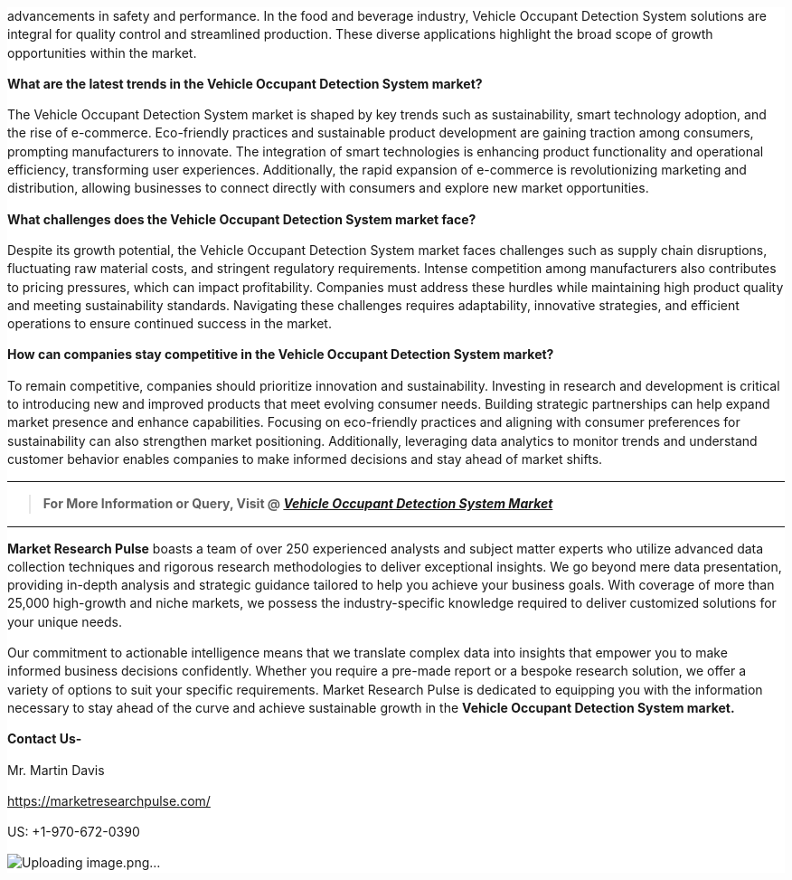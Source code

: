 advancements in safety and performance. In the food and beverage industry, Vehicle Occupant Detection System solutions are integral for quality control and streamlined production. These diverse applications highlight the broad scope of growth opportunities within the market.</p><p><strong>What are the latest trends in the Vehicle Occupant Detection System market?</strong></p><p>The Vehicle Occupant Detection System market is shaped by key trends such as sustainability, smart technology adoption, and the rise of e-commerce. Eco-friendly practices and sustainable product development are gaining traction among consumers, prompting manufacturers to innovate. The integration of smart technologies is enhancing product functionality and operational efficiency, transforming user experiences. Additionally, the rapid expansion of e-commerce is revolutionizing marketing and distribution, allowing businesses to connect directly with consumers and explore new market opportunities.</p><p><strong>What challenges does the Vehicle Occupant Detection System market face?</strong></p><p>Despite its growth potential, the Vehicle Occupant Detection System market faces challenges such as supply chain disruptions, fluctuating raw material costs, and stringent regulatory requirements. Intense competition among manufacturers also contributes to pricing pressures, which can impact profitability. Companies must address these hurdles while maintaining high product quality and meeting sustainability standards. Navigating these challenges requires adaptability, innovative strategies, and efficient operations to ensure continued success in the market.</p><p><strong>How can companies stay competitive in the Vehicle Occupant Detection System market?</strong></p><p>To remain competitive, companies should prioritize innovation and sustainability. Investing in research and development is critical to introducing new and improved products that meet evolving consumer needs. Building strategic partnerships can help expand market presence and enhance capabilities. Focusing on eco-friendly practices and aligning with consumer preferences for sustainability can also strengthen market positioning. Additionally, leveraging data analytics to monitor trends and understand customer behavior enables companies to make informed decisions and stay ahead of market shifts.</p><hr /><blockquote><p><strong>For More Information or Query, Visit @&nbsp;<em><a href="https://marketresearchpulse.com/report/6175/vehicle-occupant-detection-system-market?utm_source=Linkedin&utm_medium=025">Vehicle Occupant Detection System Market</a></em></strong></p></blockquote><hr /><p><strong>Market Research Pulse</strong> boasts a team of over 250 experienced analysts and subject matter experts who utilize advanced data collection techniques and rigorous research methodologies to deliver exceptional insights. We go beyond mere data presentation, providing in-depth analysis and strategic guidance tailored to help you achieve your business goals. With coverage of more than 25,000 high-growth and niche markets, we possess the industry-specific knowledge required to deliver customized solutions for your unique needs.</p><p>Our commitment to actionable intelligence means that we translate complex data into insights that empower you to make informed business decisions confidently. Whether you require a pre-made report or a bespoke research solution, we offer a variety of options to suit your specific requirements. Market Research Pulse is dedicated to equipping you with the information necessary to stay ahead of the curve and achieve sustainable growth in the <strong>Vehicle Occupant Detection System market.</strong></p><p><strong>Contact Us-</strong></p><p>Mr. Martin Davis</p><p>https://marketresearchpulse.com/</p><p>US: +1-970-672-0390</p>
![Uploading image.png…]()
